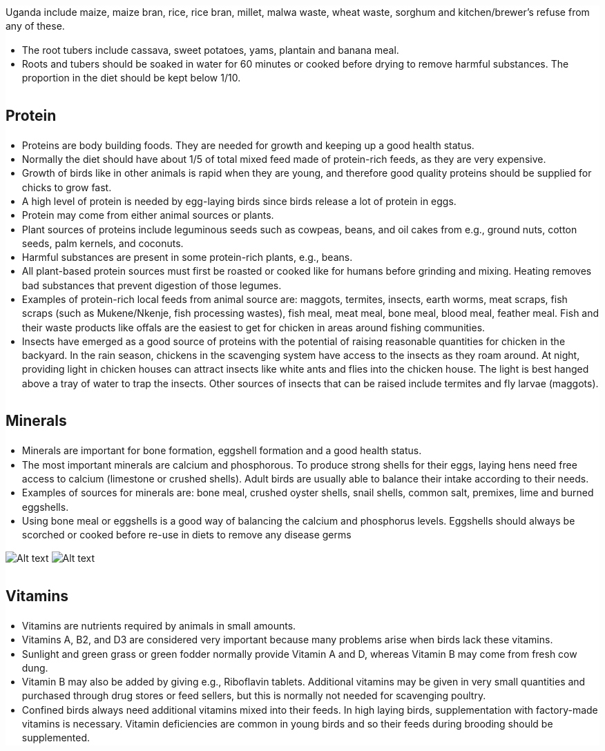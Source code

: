 Uganda include maize, maize bran, rice, rice bran, millet, malwa waste, wheat waste, sorghum and kitchen/brewer’s refuse from any of these.

* The root tubers include cassava, sweet potatoes, yams, plantain and banana meal.
* Roots and tubers should be soaked in water for 60 minutes or cooked before drying to remove harmful substances. The proportion in the diet should be kept below 1/10.

## Protein
* Proteins are body building foods. They are needed for growth and keeping up a good health status.
* Normally the diet should have about 1/5 of total mixed feed made of protein-rich feeds, as they are very expensive.
* Growth of birds like in other animals is rapid when they are young, and therefore good quality proteins should be supplied for chicks to grow fast.
* A high level of protein is needed by egg-laying birds since birds release a lot of protein in eggs.
* Protein may come from either animal sources or plants.
* Plant sources of proteins include leguminous seeds such as cowpeas, beans, and oil cakes from e.g., ground nuts, cotton seeds, palm kernels, and coconuts.
* Harmful substances are present in some protein-rich plants, e.g., beans.
* All plant-based protein sources must first be roasted or cooked like for humans before grinding and mixing. Heating removes bad substances that prevent digestion of those legumes.
* Examples of protein-rich local feeds from animal source are: maggots, termites, insects, earth worms, meat scraps, fish scraps (such as Mukene/Nkenje, fish processing wastes), fish meal, meat meal, bone meal, blood meal, feather meal. Fish and their waste products like offals are the easiest to get for chicken in areas around fishing communities.
* Insects have emerged as a good source of proteins with the potential of raising reasonable quantities for chicken in the backyard. In the rain season, chickens in the scavenging system have access to the insects as they roam around. At night, providing light in chicken houses can attract insects like white ants and flies into the chicken house. The light is best hanged above a tray of water to trap the insects. Other sources of insects that can be raised include termites and fly larvae (maggots).

## Minerals
* Minerals are important for bone formation, eggshell formation and a good health status.
* The most important minerals are calcium and phosphorous. To produce strong shells for their eggs, laying hens need free access to calcium (limestone or crushed shells). Adult birds are usually able to balance their intake according to their needs.
* Examples of sources for minerals are: bone meal, crushed oyster shells, snail shells, common salt, premixes, lime and burned eggshells.
* Using bone meal or eggshells is a good way of balancing the calcium and phosphorus levels. Eggshells should always be scorched or cooked before re-use in diets to remove any disease germs

![Alt text](https://i.esdrop.com/d/f/X2684N8W5T/PEowB12bvk.jpg "Optional title")
![Alt text](https://i.esdrop.com/d/f/X2684N8W5T/JfLNdcyzzU.jpg "Optional title")


## Vitamins
* Vitamins are nutrients required by animals in small amounts.
* Vitamins A, B2, and D3 are considered very important because many problems arise when birds lack these vitamins.
* Sunlight and green grass or green fodder normally provide Vitamin A and D, whereas Vitamin B may come from fresh cow dung.
* Vitamin B may also be added by giving e.g., Riboflavin tablets. Additional vitamins may be given in very small quantities and purchased through drug stores or feed sellers, but this is normally not needed for scavenging poultry.
* Confined birds always need additional vitamins mixed into their feeds. In high laying birds, supplementation with factory-made vitamins is necessary. Vitamin deficiencies are common in young birds and so their feeds during brooding should be supplemented.
